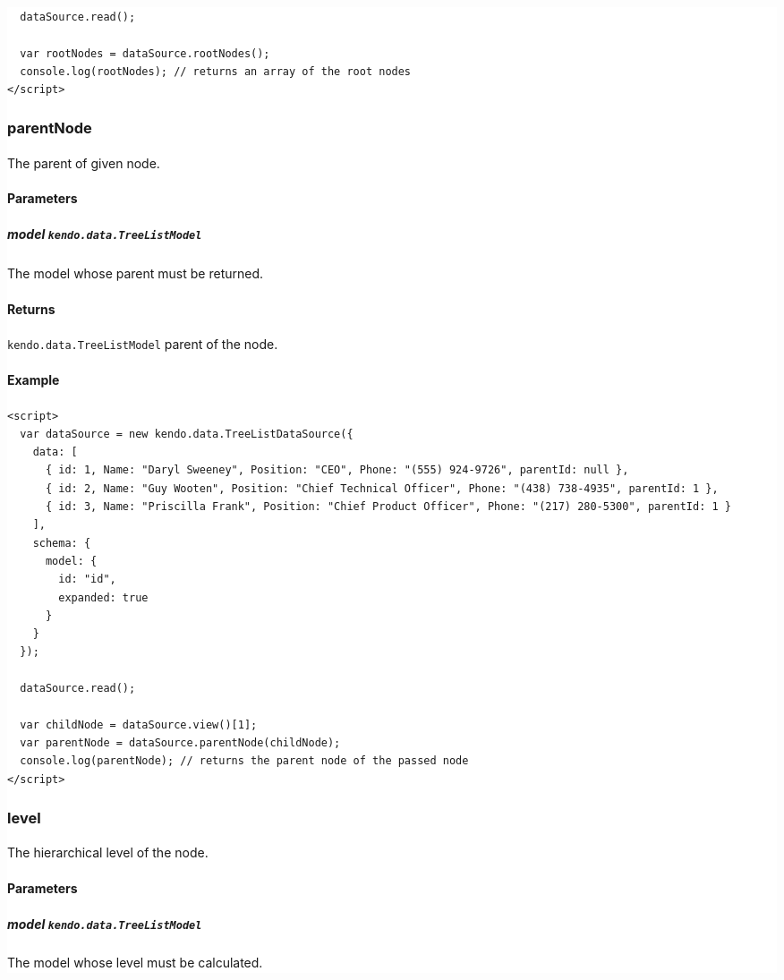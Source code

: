       dataSource.read();

      var rootNodes = dataSource.rootNodes(); 
      console.log(rootNodes); // returns an array of the root nodes
    </script>

### parentNode

The parent of given node.

#### Parameters

##### model `kendo.data.TreeListModel`

The model whose parent must be returned.

#### Returns

`kendo.data.TreeListModel` parent of the node.

#### Example

    <script>
      var dataSource = new kendo.data.TreeListDataSource({
        data: [
          { id: 1, Name: "Daryl Sweeney", Position: "CEO", Phone: "(555) 924-9726", parentId: null },
          { id: 2, Name: "Guy Wooten", Position: "Chief Technical Officer", Phone: "(438) 738-4935", parentId: 1 },
          { id: 3, Name: "Priscilla Frank", Position: "Chief Product Officer", Phone: "(217) 280-5300", parentId: 1 }
        ],
        schema: {
          model: {
            id: "id",
            expanded: true
          }
        }
      });

      dataSource.read();

      var childNode = dataSource.view()[1];
      var parentNode = dataSource.parentNode(childNode); 
      console.log(parentNode); // returns the parent node of the passed node 
    </script>

### level

The hierarchical level of the node.

#### Parameters

##### model `kendo.data.TreeListModel`

The model whose level must be calculated.
